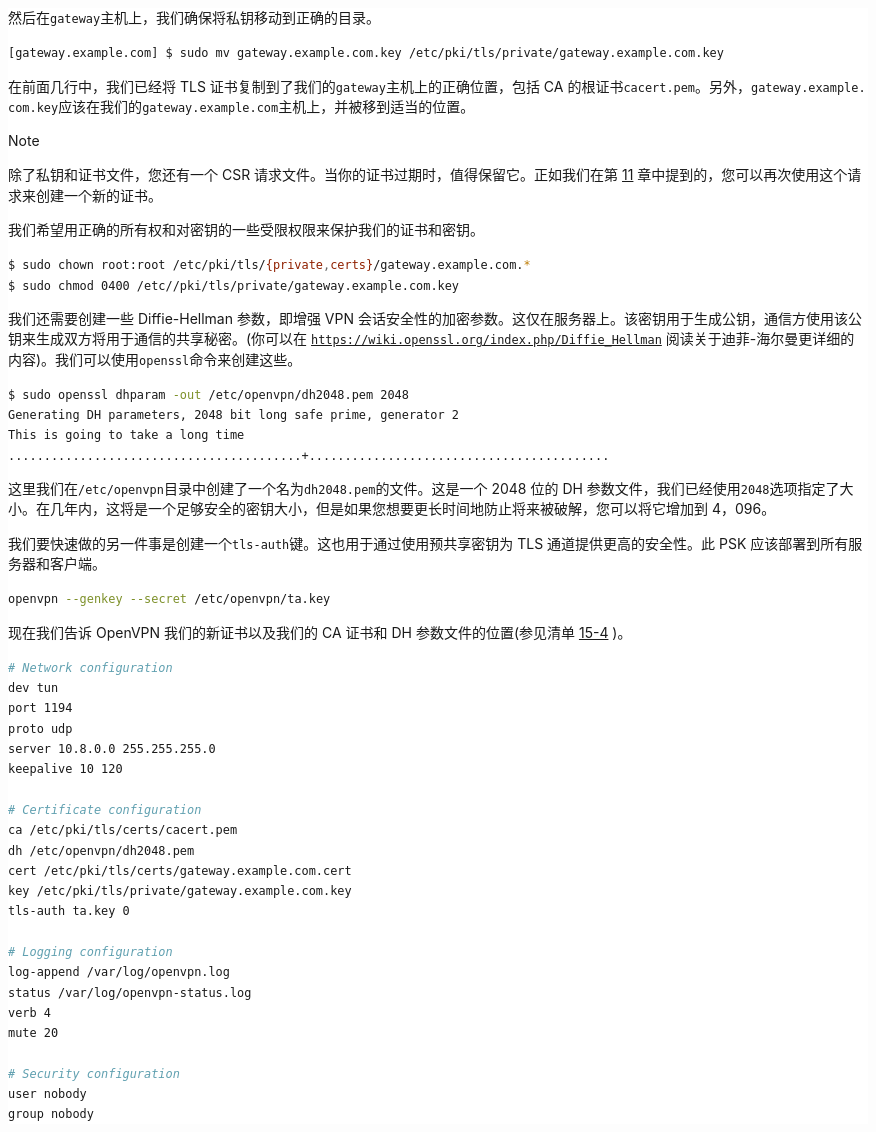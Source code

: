 然后在`gateway`主机上，我们确保将私钥移动到正确的目录。

```sh
[gateway.example.com] $ sudo mv gateway.example.com.key /etc/pki/tls/private/gateway.example.com.key

```

在前面几行中，我们已经将 TLS 证书复制到了我们的`gateway`主机上的正确位置，包括 CA 的根证书`cacert.pem`。另外，`gateway.example.com.key`应该在我们的`gateway.example.com`主机上，并被移到适当的位置。

Note

除了私钥和证书文件，您还有一个 CSR 请求文件。当你的证书过期时，值得保留它。正如我们在第 [11](11.html) 章中提到的，您可以再次使用这个请求来创建一个新的证书。

我们希望用正确的所有权和对密钥的一些受限权限来保护我们的证书和密钥。

```sh
$ sudo chown root:root /etc/pki/tls/{private,certs}/gateway.example.com.*
$ sudo chmod 0400 /etc//pki/tls/private/gateway.example.com.key

```

我们还需要创建一些 Diffie-Hellman 参数，即增强 VPN 会话安全性的加密参数。这仅在服务器上。该密钥用于生成公钥，通信方使用该公钥来生成双方将用于通信的共享秘密。(你可以在 [`https://wiki.openssl.org/index.php/Diffie_Hellman`](https://wiki.openssl.org/index.php/Diffie_Hellman) 阅读关于迪菲-海尔曼更详细的内容)。我们可以使用`openssl`命令来创建这些。

```sh
$ sudo openssl dhparam -out /etc/openvpn/dh2048.pem 2048
Generating DH parameters, 2048 bit long safe prime, generator 2
This is going to take a long time
.........................................+..........................................

```

这里我们在`/etc/openvpn`目录中创建了一个名为`dh2048.pem`的文件。这是一个 2048 位的 DH 参数文件，我们已经使用`2048`选项指定了大小。在几年内，这将是一个足够安全的密钥大小，但是如果您想要更长时间地防止将来被破解，您可以将它增加到 4，096。

我们要快速做的另一件事是创建一个`tls-auth`键。这也用于通过使用预共享密钥为 TLS 通道提供更高的安全性。此 PSK 应该部署到所有服务器和客户端。

```sh
openvpn --genkey --secret /etc/openvpn/ta.key

```

现在我们告诉 OpenVPN 我们的新证书以及我们的 CA 证书和 DH 参数文件的位置(参见清单 [15-4](#Par98) )。

```sh
# Network configuration
dev tun
port 1194
proto udp
server 10.8.0.0 255.255.255.0
keepalive 10 120

# Certificate configuration
ca /etc/pki/tls/certs/cacert.pem
dh /etc/openvpn/dh2048.pem
cert /etc/pki/tls/certs/gateway.example.com.cert
key /etc/pki/tls/private/gateway.example.com.key
tls-auth ta.key 0

# Logging configuration
log-append /var/log/openvpn.log
status /var/log/openvpn-status.log
verb 4
mute 20

# Security configuration
user nobody
group nobody
```